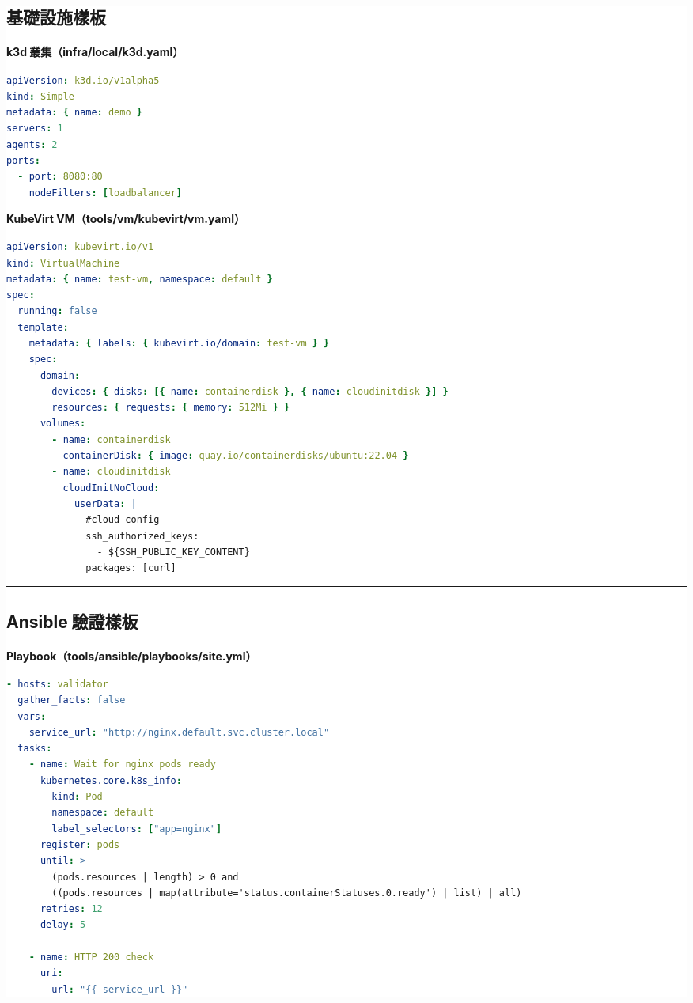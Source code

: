 
## 基礎設施樣板
**k3d 叢集（infra/local/k3d.yaml）**
```yaml
apiVersion: k3d.io/v1alpha5
kind: Simple
metadata: { name: demo }
servers: 1
agents: 2
ports:
  - port: 8080:80
    nodeFilters: [loadbalancer]
```

**KubeVirt VM（tools/vm/kubevirt/vm.yaml）**
```yaml
apiVersion: kubevirt.io/v1
kind: VirtualMachine
metadata: { name: test-vm, namespace: default }
spec:
  running: false
  template:
    metadata: { labels: { kubevirt.io/domain: test-vm } }
    spec:
      domain:
        devices: { disks: [{ name: containerdisk }, { name: cloudinitdisk }] }
        resources: { requests: { memory: 512Mi } }
      volumes:
        - name: containerdisk
          containerDisk: { image: quay.io/containerdisks/ubuntu:22.04 }
        - name: cloudinitdisk
          cloudInitNoCloud:
            userData: |
              #cloud-config
              ssh_authorized_keys:
                - ${SSH_PUBLIC_KEY_CONTENT}
              packages: [curl]
```

---

## Ansible 驗證樣板
**Playbook（tools/ansible/playbooks/site.yml）**
```yaml
- hosts: validator
  gather_facts: false
  vars:
    service_url: "http://nginx.default.svc.cluster.local"
  tasks:
    - name: Wait for nginx pods ready
      kubernetes.core.k8s_info:
        kind: Pod
        namespace: default
        label_selectors: ["app=nginx"]
      register: pods
      until: >-
        (pods.resources | length) > 0 and
        ((pods.resources | map(attribute='status.containerStatuses.0.ready') | list) | all)
      retries: 12
      delay: 5

    - name: HTTP 200 check
      uri:
        url: "{{ service_url }}"
```